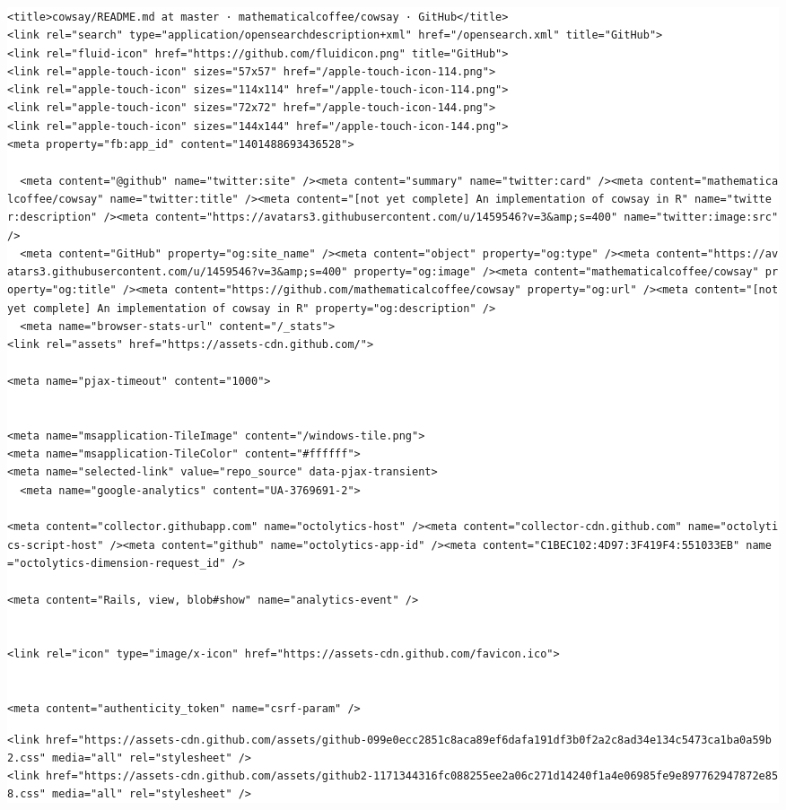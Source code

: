 


<!DOCTYPE html>
<html lang="en" class="">
  <head prefix="og: http://ogp.me/ns# fb: http://ogp.me/ns/fb# object: http://ogp.me/ns/object# article: http://ogp.me/ns/article# profile: http://ogp.me/ns/profile#">
    <meta charset='utf-8'>
    <meta http-equiv="X-UA-Compatible" content="IE=edge">
    <meta http-equiv="Content-Language" content="en">
    
    
    <title>cowsay/README.md at master · mathematicalcoffee/cowsay · GitHub</title>
    <link rel="search" type="application/opensearchdescription+xml" href="/opensearch.xml" title="GitHub">
    <link rel="fluid-icon" href="https://github.com/fluidicon.png" title="GitHub">
    <link rel="apple-touch-icon" sizes="57x57" href="/apple-touch-icon-114.png">
    <link rel="apple-touch-icon" sizes="114x114" href="/apple-touch-icon-114.png">
    <link rel="apple-touch-icon" sizes="72x72" href="/apple-touch-icon-144.png">
    <link rel="apple-touch-icon" sizes="144x144" href="/apple-touch-icon-144.png">
    <meta property="fb:app_id" content="1401488693436528">

      <meta content="@github" name="twitter:site" /><meta content="summary" name="twitter:card" /><meta content="mathematicalcoffee/cowsay" name="twitter:title" /><meta content="[not yet complete] An implementation of cowsay in R" name="twitter:description" /><meta content="https://avatars3.githubusercontent.com/u/1459546?v=3&amp;s=400" name="twitter:image:src" />
      <meta content="GitHub" property="og:site_name" /><meta content="object" property="og:type" /><meta content="https://avatars3.githubusercontent.com/u/1459546?v=3&amp;s=400" property="og:image" /><meta content="mathematicalcoffee/cowsay" property="og:title" /><meta content="https://github.com/mathematicalcoffee/cowsay" property="og:url" /><meta content="[not yet complete] An implementation of cowsay in R" property="og:description" />
      <meta name="browser-stats-url" content="/_stats">
    <link rel="assets" href="https://assets-cdn.github.com/">
    
    <meta name="pjax-timeout" content="1000">
    

    <meta name="msapplication-TileImage" content="/windows-tile.png">
    <meta name="msapplication-TileColor" content="#ffffff">
    <meta name="selected-link" value="repo_source" data-pjax-transient>
      <meta name="google-analytics" content="UA-3769691-2">

    <meta content="collector.githubapp.com" name="octolytics-host" /><meta content="collector-cdn.github.com" name="octolytics-script-host" /><meta content="github" name="octolytics-app-id" /><meta content="C1BEC102:4D97:3F419F4:551033EB" name="octolytics-dimension-request_id" />
    
    <meta content="Rails, view, blob#show" name="analytics-event" />

    
    <link rel="icon" type="image/x-icon" href="https://assets-cdn.github.com/favicon.ico">


    <meta content="authenticity_token" name="csrf-param" />
<meta content="EGpfRwoENgE0R9jxZ7yGf0xryhGGp5wP2P+C/rmkNGJGo0HuAZ6EVqvSYoSbmsk7LU/YTGSLqJhzXFPvBWItEQ==" name="csrf-token" />

    <link href="https://assets-cdn.github.com/assets/github-099e0ecc2851c8aca89ef6dafa191df3b0f2a2c8ad34e134c5473ca1ba0a59b2.css" media="all" rel="stylesheet" />
    <link href="https://assets-cdn.github.com/assets/github2-1171344316fc088255ee2a06c271d14240f1a4e06985fe9e897762947872e858.css" media="all" rel="stylesheet" />
    